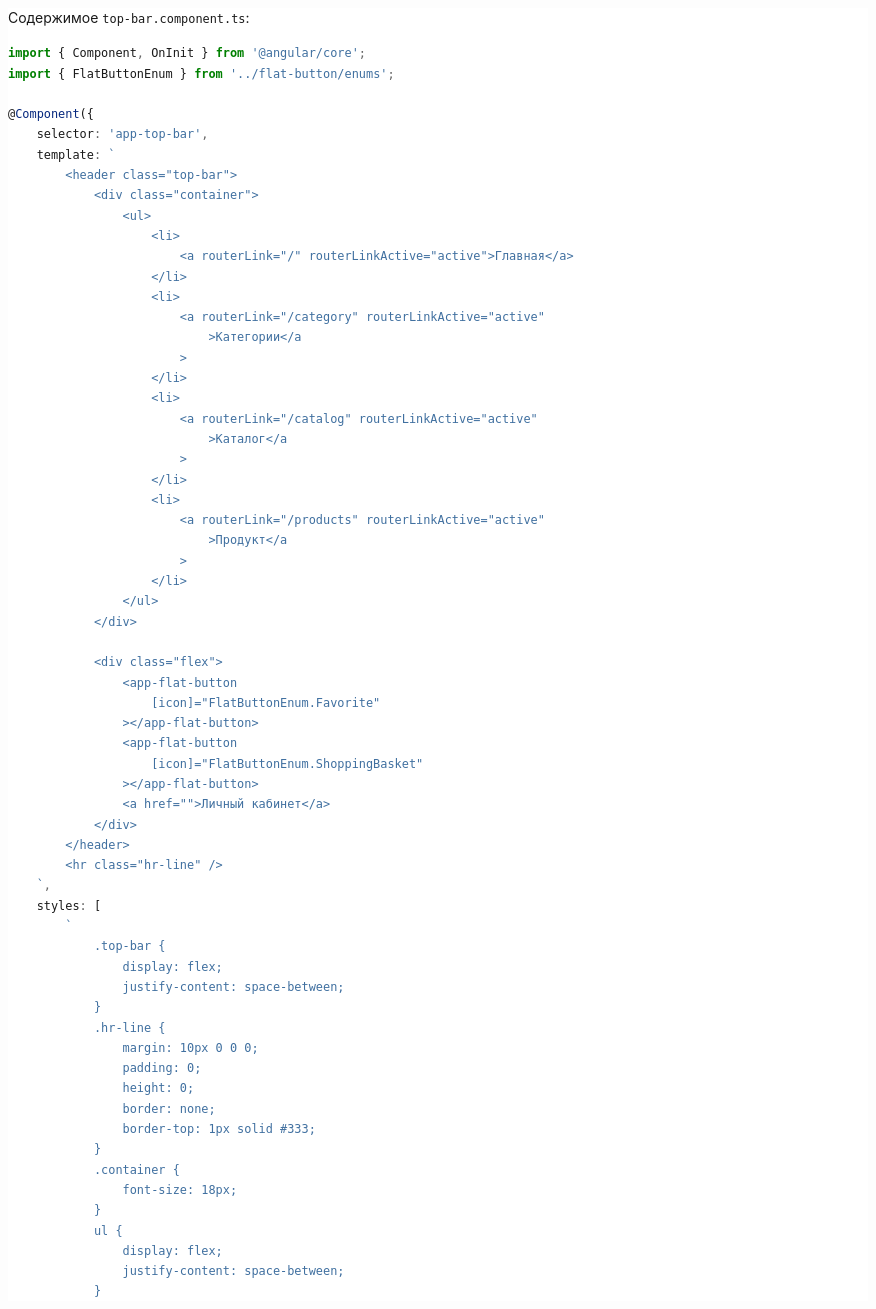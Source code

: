 Содержимое `top-bar.component.ts`:
```ts
import { Component, OnInit } from '@angular/core';
import { FlatButtonEnum } from '../flat-button/enums';

@Component({
    selector: 'app-top-bar',
    template: `
        <header class="top-bar">
            <div class="container">
                <ul>
                    <li>
                        <a routerLink="/" routerLinkActive="active">Главная</a>
                    </li>
                    <li>
                        <a routerLink="/category" routerLinkActive="active"
                            >Категории</a
                        >
                    </li>
                    <li>
                        <a routerLink="/catalog" routerLinkActive="active"
                            >Каталог</a
                        >
                    </li>
                    <li>
                        <a routerLink="/products" routerLinkActive="active"
                            >Продукт</a
                        >
                    </li>
                </ul>
            </div>

            <div class="flex">
                <app-flat-button
                    [icon]="FlatButtonEnum.Favorite"
                ></app-flat-button>
                <app-flat-button
                    [icon]="FlatButtonEnum.ShoppingBasket"
                ></app-flat-button>
                <a href="">Личный кабинет</a>
            </div>
        </header>
        <hr class="hr-line" />
    `,
    styles: [
        `
            .top-bar {
                display: flex;
                justify-content: space-between;
            }
            .hr-line {
                margin: 10px 0 0 0;
                padding: 0;
                height: 0;
                border: none;
                border-top: 1px solid #333;
            }
            .container {
                font-size: 18px;
            }
            ul {
                display: flex;
                justify-content: space-between;
            }
```

[//]: # (В данный момент `app-routing.module.ts` представляет собой стандарный модуль. Для работы маршрутизации ключевым является модуль `RouterModule` , который располагается в пакете `@angular/router`.)
[//]: # (// для чего это нужно?) 
[//]: # (добавить описание действий роутов.)